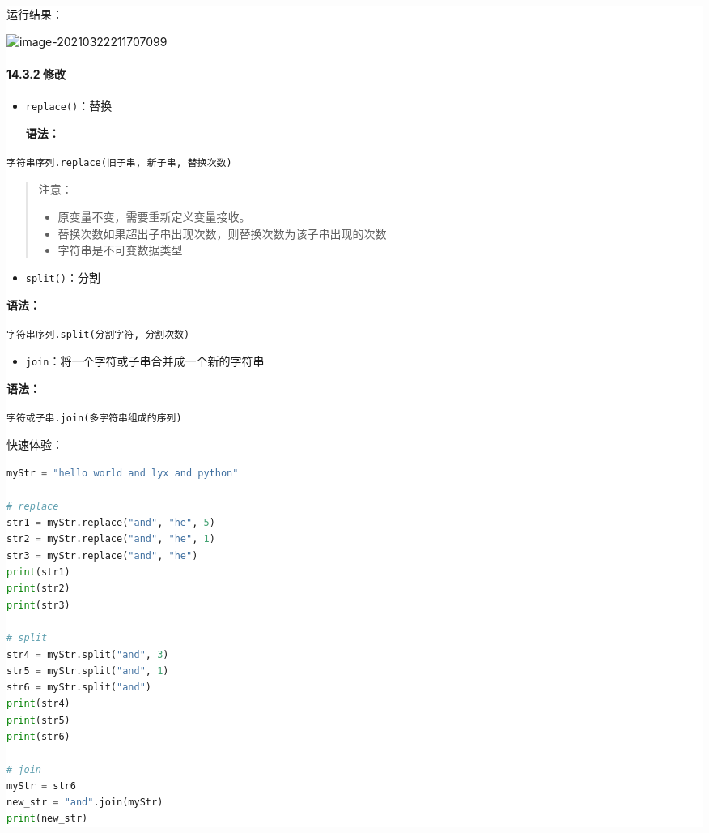运行结果：

![image-20210322211707099](https://gitee.com/testlyx/cloudimage/raw/master/img/202109241506842.png)

#### 14.3.2 修改

* `replace()`：替换

  **语法：**

```py
字符串序列.replace(旧子串, 新子串, 替换次数)
```

> 注意：
>
> * 原变量不变，需要重新定义变量接收。
> * 替换次数如果超出子串出现次数，则替换次数为该子串出现的次数
> * 字符串是不可变数据类型



* `split()`：分割

**语法：**

```python
字符串序列.split(分割字符, 分割次数)
```



* `join`：将一个字符或子串合并成一个新的字符串

**语法：**

```python
字符或子串.join(多字符串组成的序列)
```

快速体验：

```python
myStr = "hello world and lyx and python"

# replace
str1 = myStr.replace("and", "he", 5)
str2 = myStr.replace("and", "he", 1)
str3 = myStr.replace("and", "he")
print(str1)
print(str2)
print(str3)

# split
str4 = myStr.split("and", 3)
str5 = myStr.split("and", 1)
str6 = myStr.split("and")
print(str4)
print(str5)
print(str6)

# join
myStr = str6
new_str = "and".join(myStr)
print(new_str)
```
